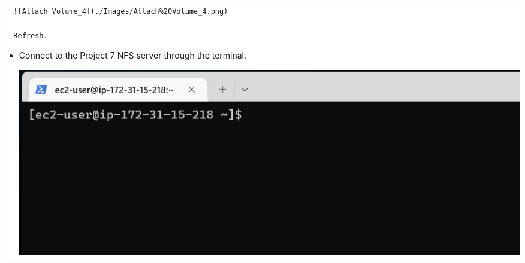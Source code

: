       ![Attach Volume_4](./Images/Attach%20Volume_4.png)

      Refresh.

  - Connect to the Project 7 NFS server through the terminal.

    ![Connect to NFS Server](./Images/Connect%20to%20NFS%20Server.png)

